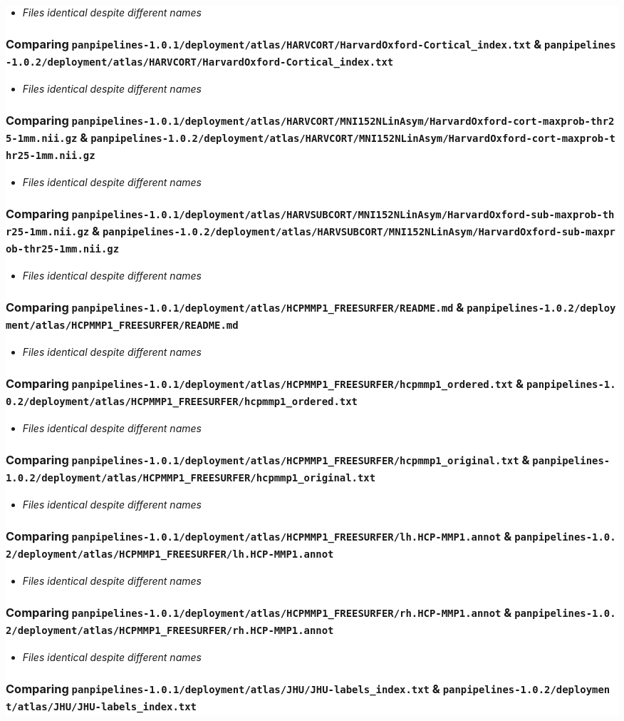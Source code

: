  * *Files identical despite different names*

### Comparing `panpipelines-1.0.1/deployment/atlas/HARVCORT/HarvardOxford-Cortical_index.txt` & `panpipelines-1.0.2/deployment/atlas/HARVCORT/HarvardOxford-Cortical_index.txt`

 * *Files identical despite different names*

### Comparing `panpipelines-1.0.1/deployment/atlas/HARVCORT/MNI152NLinAsym/HarvardOxford-cort-maxprob-thr25-1mm.nii.gz` & `panpipelines-1.0.2/deployment/atlas/HARVCORT/MNI152NLinAsym/HarvardOxford-cort-maxprob-thr25-1mm.nii.gz`

 * *Files identical despite different names*

### Comparing `panpipelines-1.0.1/deployment/atlas/HARVSUBCORT/MNI152NLinAsym/HarvardOxford-sub-maxprob-thr25-1mm.nii.gz` & `panpipelines-1.0.2/deployment/atlas/HARVSUBCORT/MNI152NLinAsym/HarvardOxford-sub-maxprob-thr25-1mm.nii.gz`

 * *Files identical despite different names*

### Comparing `panpipelines-1.0.1/deployment/atlas/HCPMMP1_FREESURFER/README.md` & `panpipelines-1.0.2/deployment/atlas/HCPMMP1_FREESURFER/README.md`

 * *Files identical despite different names*

### Comparing `panpipelines-1.0.1/deployment/atlas/HCPMMP1_FREESURFER/hcpmmp1_ordered.txt` & `panpipelines-1.0.2/deployment/atlas/HCPMMP1_FREESURFER/hcpmmp1_ordered.txt`

 * *Files identical despite different names*

### Comparing `panpipelines-1.0.1/deployment/atlas/HCPMMP1_FREESURFER/hcpmmp1_original.txt` & `panpipelines-1.0.2/deployment/atlas/HCPMMP1_FREESURFER/hcpmmp1_original.txt`

 * *Files identical despite different names*

### Comparing `panpipelines-1.0.1/deployment/atlas/HCPMMP1_FREESURFER/lh.HCP-MMP1.annot` & `panpipelines-1.0.2/deployment/atlas/HCPMMP1_FREESURFER/lh.HCP-MMP1.annot`

 * *Files identical despite different names*

### Comparing `panpipelines-1.0.1/deployment/atlas/HCPMMP1_FREESURFER/rh.HCP-MMP1.annot` & `panpipelines-1.0.2/deployment/atlas/HCPMMP1_FREESURFER/rh.HCP-MMP1.annot`

 * *Files identical despite different names*

### Comparing `panpipelines-1.0.1/deployment/atlas/JHU/JHU-labels_index.txt` & `panpipelines-1.0.2/deployment/atlas/JHU/JHU-labels_index.txt`
